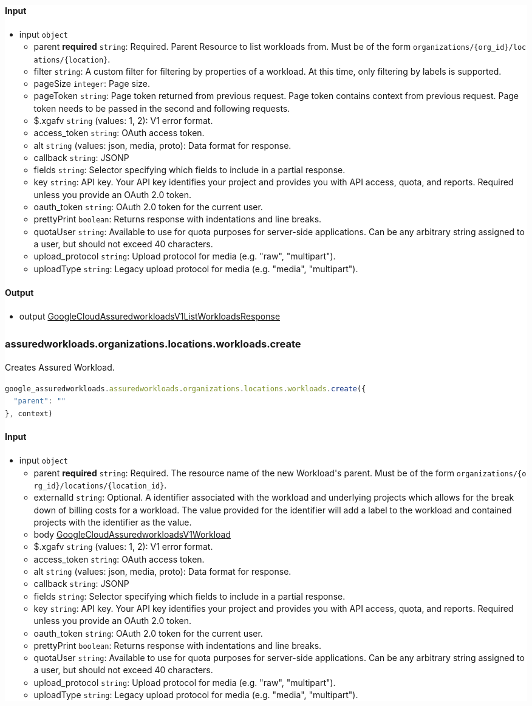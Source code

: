 #### Input
* input `object`
  * parent **required** `string`: Required. Parent Resource to list workloads from. Must be of the form `organizations/{org_id}/locations/{location}`.
  * filter `string`: A custom filter for filtering by properties of a workload. At this time, only filtering by labels is supported.
  * pageSize `integer`: Page size.
  * pageToken `string`: Page token returned from previous request. Page token contains context from previous request. Page token needs to be passed in the second and following requests.
  * $.xgafv `string` (values: 1, 2): V1 error format.
  * access_token `string`: OAuth access token.
  * alt `string` (values: json, media, proto): Data format for response.
  * callback `string`: JSONP
  * fields `string`: Selector specifying which fields to include in a partial response.
  * key `string`: API key. Your API key identifies your project and provides you with API access, quota, and reports. Required unless you provide an OAuth 2.0 token.
  * oauth_token `string`: OAuth 2.0 token for the current user.
  * prettyPrint `boolean`: Returns response with indentations and line breaks.
  * quotaUser `string`: Available to use for quota purposes for server-side applications. Can be any arbitrary string assigned to a user, but should not exceed 40 characters.
  * upload_protocol `string`: Upload protocol for media (e.g. "raw", "multipart").
  * uploadType `string`: Legacy upload protocol for media (e.g. "media", "multipart").

#### Output
* output [GoogleCloudAssuredworkloadsV1ListWorkloadsResponse](#googlecloudassuredworkloadsv1listworkloadsresponse)

### assuredworkloads.organizations.locations.workloads.create
Creates Assured Workload.


```js
google_assuredworkloads.assuredworkloads.organizations.locations.workloads.create({
  "parent": ""
}, context)
```

#### Input
* input `object`
  * parent **required** `string`: Required. The resource name of the new Workload's parent. Must be of the form `organizations/{org_id}/locations/{location_id}`.
  * externalId `string`: Optional. A identifier associated with the workload and underlying projects which allows for the break down of billing costs for a workload. The value provided for the identifier will add a label to the workload and contained projects with the identifier as the value.
  * body [GoogleCloudAssuredworkloadsV1Workload](#googlecloudassuredworkloadsv1workload)
  * $.xgafv `string` (values: 1, 2): V1 error format.
  * access_token `string`: OAuth access token.
  * alt `string` (values: json, media, proto): Data format for response.
  * callback `string`: JSONP
  * fields `string`: Selector specifying which fields to include in a partial response.
  * key `string`: API key. Your API key identifies your project and provides you with API access, quota, and reports. Required unless you provide an OAuth 2.0 token.
  * oauth_token `string`: OAuth 2.0 token for the current user.
  * prettyPrint `boolean`: Returns response with indentations and line breaks.
  * quotaUser `string`: Available to use for quota purposes for server-side applications. Can be any arbitrary string assigned to a user, but should not exceed 40 characters.
  * upload_protocol `string`: Upload protocol for media (e.g. "raw", "multipart").
  * uploadType `string`: Legacy upload protocol for media (e.g. "media", "multipart").
